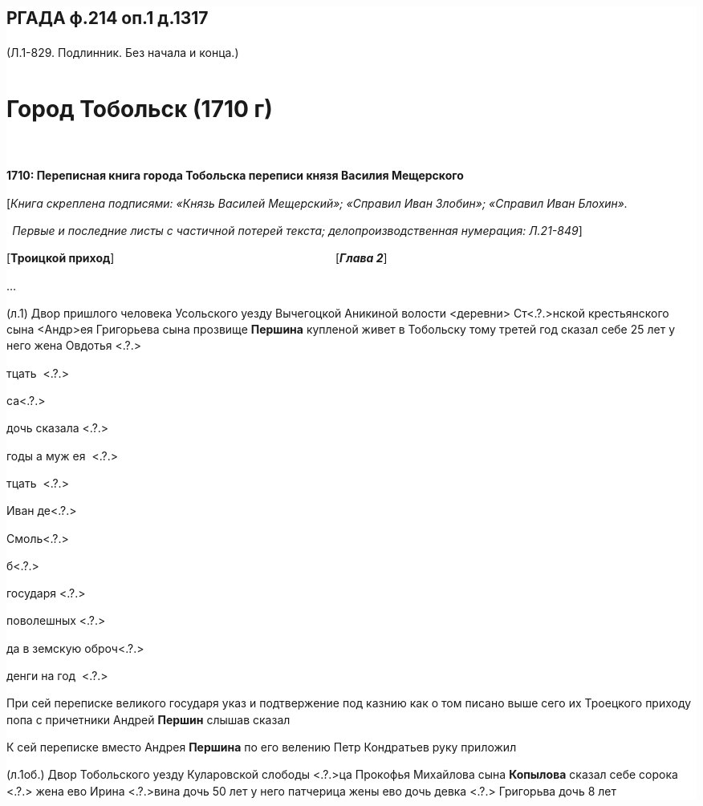 ﻿
## РГАДА ф.214 оп.1 д.1317 
(Л.1-829. Подлинник. Без начала и конца.)

# Город Тобольск (1710 г)
﻿ 

**1710: Переписная книга города Тобольска переписи князя Василия Мещерского**


[*Книга скреплена подписями: «Князь Василей Мещерский»; «Справил Иван Злобин»; «Справил Иван Блохин».*

` `*Первые и последние листы с частичной потерей текста; делопроизводственная нумерация: Л.21-849*]



[**Троицкой приход**]                                                                      [***Глава 2***]

…

(л.1) Двор пришлого человека Усольского уезду Вычегоцкой Аникиной волости <деревни> Ст<.?.>нской крестьянского сына <Андр>ея Григорьева сына прозвище **Першина** купленой живет в Тобольску тому третей год сказал себе 25 лет у него жена Овдотья <.?.>

тцать  <.?.>

са<.?.>

дочь сказала <.?.>

годы а муж ея  <.?.>

тцать  <.?.>

Иван де<.?.>

Смоль<.?.>

б<.?.>

государя <.?.>

поволешных <.?.>

да в земскую оброч<.?.>

денги на год  <.?.>

При сей переписке великого государя указ и подтвержение под казнию как о том писано выше сего их Троецкого приходу попа с причетники Андрей **Першин** слышав сказал 

К сей переписке вместо Андрея **Першина** по его велению Петр Кондратьев руку приложил



(л.1об.) Двор Тобольского уезду Куларовской слободы <.?.>ца Прокофья Михайлова сына **Копылова** сказал себе сорока <.?.> жена ево Ирина <.?.>вина дочь 50 лет у него патчерица жены ево дочь девка <.?.> Григорьва дочь 8 лет
